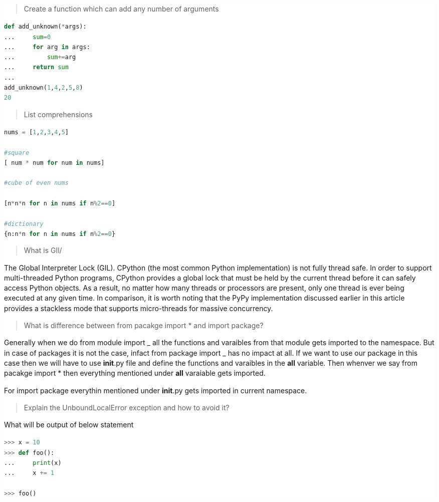 > Create a function which can add any number of arguments

```python
def add_unknown(*args):
...     sum=0
...     for arg in args:
...         sum+=arg
...     return sum
...
add_unknown(1,4,2,5,8)
20
```

> List comprehensions

```python
nums = [1,2,3,4,5]

#square
[ num * num for num in nums]

#cube of even nums

[n*n*n for n in nums if n%2==0]

#dictionary
{n:n*n for n in nums if n%2==0}

```

> What is GIl/

The Global Interpreter Lock (GIL). CPython (the most common Python implementation) is not fully thread safe. In order to support multi-threaded Python programs, CPython provides a global lock that must be held by the current thread before it can safely access Python objects. As a result, no matter how many threads or processors are present, only one thread is ever being executed at any given time. In comparison, it is worth noting that the PyPy implementation discussed earlier in this article provides a stackless mode that supports micro-threads for massive concurrency.

> What is difference between from pacakge import \* and import package?

Generally when we do from module import _ all the functions and varaibles from that module gets imported to the namespace. But in case of packages it is not the case, infact from package import _ has no impact at all. If we want to use our package in this case then we will have to use **init**.py file and define the functions and varaibles in the **all** variable. Then whenver we say from pacakge import \* then everything mentioned under **all** varaiable gets imported.

For import package everythin mentioned under **init**.py gets imported in current namespace.

> Explain the UnboundLocalError exception and how to avoid it?

What will be output of below statement

```python
>>> x = 10
>>> def foo():
...     print(x)
...     x += 1

>>> foo()
```
